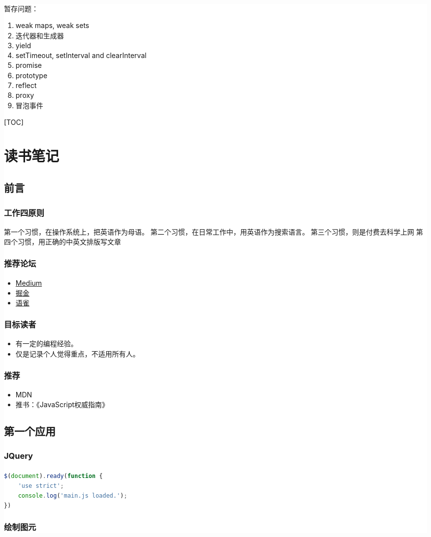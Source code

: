暂存问题：
1. weak maps, weak sets
2. 迭代器和生成器
3. yield
4. setTimeout, setInterval and clearInterval
5. promise
6. prototype
7. reflect
8. proxy
9. 冒泡事件

[TOC]

# 读书笔记

## 前言
### 工作四原则

第一个习惯，在操作系统上，把英语作为母语。
第二个习惯，在日常工作中，用英语作为搜索语言。
第三个习惯，则是付费去科学上网
第四个习惯，用正确的中英文排版写文章

### 推荐论坛

- [Medium](https://medium.com/)
- [掘金](https://juejin.cn/)
- [语雀](https://www.yuque.com/explore/headlines)

### 目标读者
* 有一定的编程经验。
* 仅是记录个人觉得重点，不适用所有人。
### 推荐
* MDN
* 推书：《JavaScript权威指南》

## 第一个应用

### JQuery

```javascript
$(document).ready(function {
	'use strict';
	console.log('main.js loaded.');
})
```

### 绘制图元


[01]: ./img/circle.png "circle"
[02]: ./img/muticircle.png "muticircle"
[03]: ./img/eventcircle.png "eventcircle"
[04]: ./img/newTypeText.png "TypeText"
[05]: ./img/nodeModules.jpg "nodeModules"
[06]: ./img/5-eventPrevent.png "5-eventPrevent"